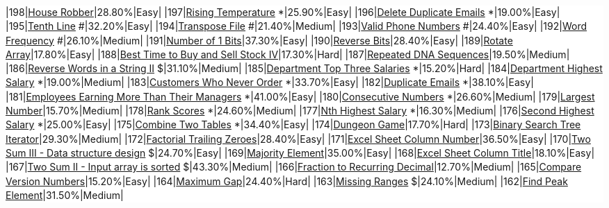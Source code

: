 |198|[House Robber](https://github.com/grandyang/leetcode/issues/198)|28.80%|Easy|
|197|[Rising Temperature](https://github.com/grandyang/leetcode/issues/197) *|25.90%|Easy|
|196|[Delete Duplicate Emails](https://github.com/grandyang/leetcode/issues/196) *|19.00%|Easy|
|195|[Tenth Line](https://github.com/grandyang/leetcode/issues/195) #|32.20%|Easy|
|194|[Transpose File](https://github.com/grandyang/leetcode/issues/194) #|21.40%|Medium|
|193|[Valid Phone Numbers](https://github.com/grandyang/leetcode/issues/193) #|24.40%|Easy|
|192|[Word Frequency](https://github.com/grandyang/leetcode/issues/192) #|26.10%|Medium|
|191|[Number of 1 Bits](https://github.com/grandyang/leetcode/issues/191)|37.30%|Easy|
|190|[Reverse Bits](https://github.com/grandyang/leetcode/issues/190)|28.40%|Easy|
|189|[Rotate Array](https://github.com/grandyang/leetcode/issues/189)|17.80%|Easy|
|188|[Best Time to Buy and Sell Stock IV](https://github.com/grandyang/leetcode/issues/188)|17.30%|Hard|
|187|[Repeated DNA Sequences](https://github.com/grandyang/leetcode/issues/187)|19.50%|Medium|
|186|[Reverse Words in a String II](https://github.com/grandyang/leetcode/issues/186) $|31.10%|Medium|
|185|[Department Top Three Salaries](https://github.com/grandyang/leetcode/issues/185) *|15.20%|Hard|
|184|[Department Highest Salary](https://github.com/grandyang/leetcode/issues/184) *|19.00%|Medium|
|183|[Customers Who Never Order](https://github.com/grandyang/leetcode/issues/183) *|33.70%|Easy|
|182|[Duplicate Emails](https://github.com/grandyang/leetcode/issues/182) *|38.10%|Easy|
|181|[Employees Earning More Than Their Managers](https://github.com/grandyang/leetcode/issues/181) *|41.00%|Easy|
|180|[Consecutive Numbers](https://github.com/grandyang/leetcode/issues/180) *|26.60%|Medium|
|179|[Largest Number](https://github.com/grandyang/leetcode/issues/179)|15.70%|Medium|
|178|[Rank Scores](https://github.com/grandyang/leetcode/issues/178) *|24.60%|Medium|
|177|[Nth Highest Salary](https://github.com/grandyang/leetcode/issues/177) *|16.30%|Medium|
|176|[Second Highest Salary](https://github.com/grandyang/leetcode/issues/176) *|25.00%|Easy|
|175|[Combine Two Tables](https://github.com/grandyang/leetcode/issues/175) *|34.40%|Easy|
|174|[Dungeon Game](https://github.com/grandyang/leetcode/issues/174)|17.70%|Hard|
|173|[Binary Search Tree Iterator](https://github.com/grandyang/leetcode/issues/173)|29.30%|Medium|
|172|[Factorial Trailing Zeroes](https://github.com/grandyang/leetcode/issues/172)|28.40%|Easy|
|171|[Excel Sheet Column Number](https://github.com/grandyang/leetcode/issues/171)|36.50%|Easy|
|170|[Two Sum III - Data structure design](https://github.com/grandyang/leetcode/issues/170) $|24.70%|Easy|
|169|[Majority Element](https://github.com/grandyang/leetcode/issues/169)|35.00%|Easy|
|168|[Excel Sheet Column Title](https://github.com/grandyang/leetcode/issues/168)|18.10%|Easy|
|167|[Two Sum II - Input array is sorted](https://github.com/grandyang/leetcode/issues/167) $|43.30%|Medium|
|166|[Fraction to Recurring Decimal](https://github.com/grandyang/leetcode/issues/166)|12.70%|Medium|
|165|[Compare Version Numbers](https://github.com/grandyang/leetcode/issues/165)|15.20%|Easy|
|164|[Maximum Gap](https://github.com/grandyang/leetcode/issues/164)|24.40%|Hard|
|163|[Missing Ranges](https://github.com/grandyang/leetcode/issues/163) $|24.10%|Medium|
|162|[Find Peak Element](https://github.com/grandyang/leetcode/issues/162)|31.50%|Medium|